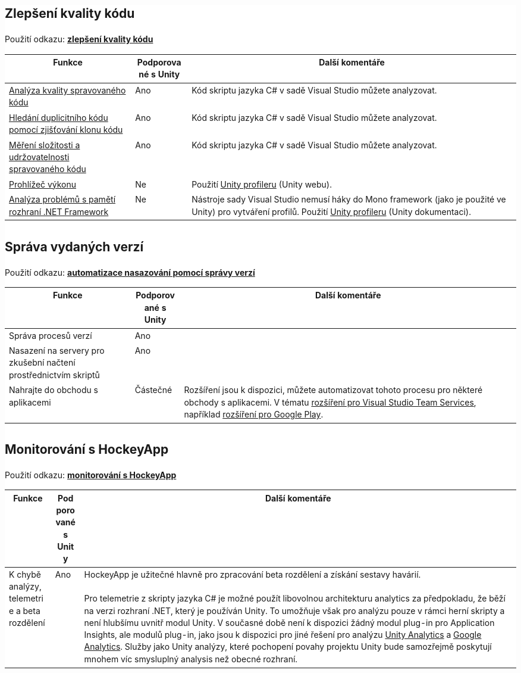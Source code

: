 ## <a name="improve-code-quality"></a>Zlepšení kvality kódu  
 Použití odkazu:  **[zlepšení kvality kódu](/visualstudio/test/improve-code-quality)**  

|Funkce|Podporované s Unity|Další komentáře|  
|-------------|--------------------------|-------------------------|  
|[Analýza kvality spravovaného kódu](../code-quality/analyzing-managed-code-quality-by-using-code-analysis.md)|Ano|Kód skriptu jazyka C# v sadě Visual Studio můžete analyzovat.|  
|[Hledání duplicitního kódu pomocí zjišťování klonu kódu](http://msdn.microsoft.com/Library/a97cd5a6-5ffa-4104-9627-8e59e513654d)|Ano|Kód skriptu jazyka C# v sadě Visual Studio můžete analyzovat.|  
|[Měření složitosti a udržovatelnosti spravovaného kódu](../code-quality/measuring-complexity-and-maintainability-of-managed-code.md)|Ano|Kód skriptu jazyka C# v sadě Visual Studio můžete analyzovat.|  
|[Prohlížeč výkonu](../profiling/performance-explorer.md)|Ne|Použití [Unity profileru](http://docs.unity3d.com/Manual/Profiler.html) (Unity webu).|  
|[Analýza problémů s pamětí rozhraní .NET Framework](https://msdn.microsoft.com/en-us/library/dn342825.aspx)|Ne|Nástroje sady Visual Studio nemusí háky do Mono framework (jako je použité ve Unity) pro vytváření profilů. Použití [Unity profileru](http://docs.unity3d.com/Manual/Profiler.html) (Unity dokumentaci).|  

## <a name="release-management"></a>Správa vydaných verzí  
 Použití odkazu:  **[automatizace nasazování pomocí správy verzí](https://msdn.microsoft.com/library/vs/alm/release/overview)**  

|Funkce|Podporované s Unity|Další komentáře|  
|-------------|--------------------------|-------------------------|  
|Správa procesů verzí|Ano||  
|Nasazení na servery pro zkušební načtení prostřednictvím skriptů|Ano||  
|Nahrajte do obchodu s aplikacemi|Částečné|Rozšíření jsou k dispozici, můžete automatizovat tohoto procesu pro některé obchody s aplikacemi.  V tématu [rozšíření pro Visual Studio Team Services](https://marketplace.visualstudio.com/VSTS), například [rozšíření pro Google Play](https://marketplace.visualstudio.com/items?itemName=ms-vsclient.google-play).|  

## <a name="monitor-with-hockeyapp"></a>Monitorování s HockeyApp  
 Použití odkazu:  **[monitorování s HockeyApp](https://www.hockeyapp.net/features/)**  

|Funkce|Podporované s Unity|Další komentáře|  
|-------------|--------------------------|-------------------------|  
|K chybě analýzy, telemetrie a beta rozdělení|Ano|HockeyApp je užitečné hlavně pro zpracování beta rozdělení a získání sestavy havárií.<br /><br /> Pro telemetrie z skripty jazyka C# je možné použít libovolnou architekturu analytics za předpokladu, že běží na verzi rozhraní .NET, který je používán Unity. To umožňuje však pro analýzu pouze v rámci herní skripty a není hlubšímu uvnitř modul Unity. V současné době není k dispozici žádný modul plug-in pro Application Insights, ale modulů plug-in, jako jsou k dispozici pro jiné řešení pro analýzu [Unity Analytics](https://www.assetstore.unity3d.com/en/#!/content/28120) a [Google Analytics](https://github.com/googleanalytics/google-analytics-plugin-for-unity). Služby jako Unity analýzy, které pochopení povahy projektu Unity bude samozřejmě poskytují mnohem víc smysluplný analysis než obecné rozhraní.|
